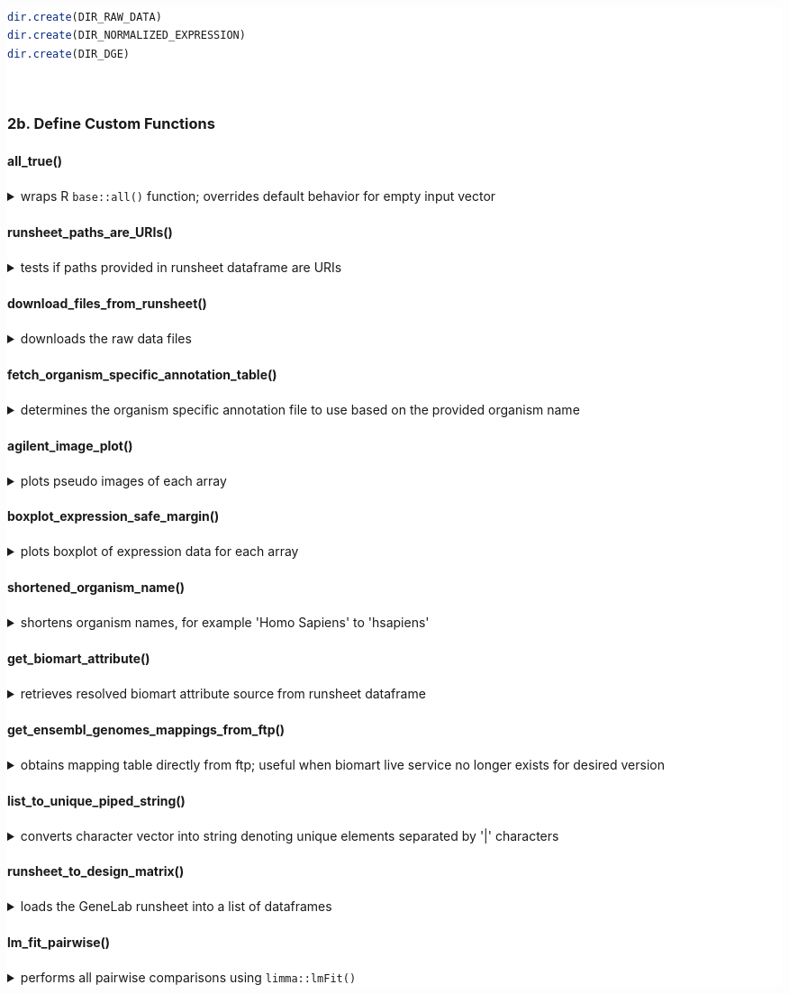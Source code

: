 ```R
dir.create(DIR_RAW_DATA)
dir.create(DIR_NORMALIZED_EXPRESSION)
dir.create(DIR_DGE)
```

<br>

### 2b. Define Custom Functions

#### all_true()
<details><summary>wraps R <code>base::all()</code> function; overrides default behavior for empty input vector</summary></details>

#### runsheet_paths_are_URIs()
<details><summary>tests if paths provided in runsheet dataframe are URIs</summary></details>

#### download_files_from_runsheet()
<details><summary>downloads the raw data files</summary></details>

#### fetch_organism_specific_annotation_table()
<details><summary>determines the organism specific annotation file to use based on the provided organism name</summary></details>

#### agilent_image_plot()
<details><summary>plots pseudo images of each array</summary></details>

#### boxplot_expression_safe_margin()
<details><summary>plots boxplot of expression data for each array</summary></details>

#### shortened_organism_name()
<details><summary>shortens organism names, for example 'Homo Sapiens' to 'hsapiens'</summary></details>

#### get_biomart_attribute()
<details><summary>retrieves resolved biomart attribute source from runsheet dataframe</summary></details>

#### get_ensembl_genomes_mappings_from_ftp()
<details><summary>obtains mapping table directly from ftp; useful when biomart live service no longer exists for desired version</summary></details>

#### list_to_unique_piped_string()
<details><summary>converts character vector into string denoting unique elements separated by '|' characters</summary></details>

#### runsheet_to_design_matrix()
<details><summary>loads the GeneLab runsheet into a list of dataframes</summary></details>

#### lm_fit_pairwise()
<details><summary>performs all pairwise comparisons using <code>limma::lmFit()</code></summary></details>
